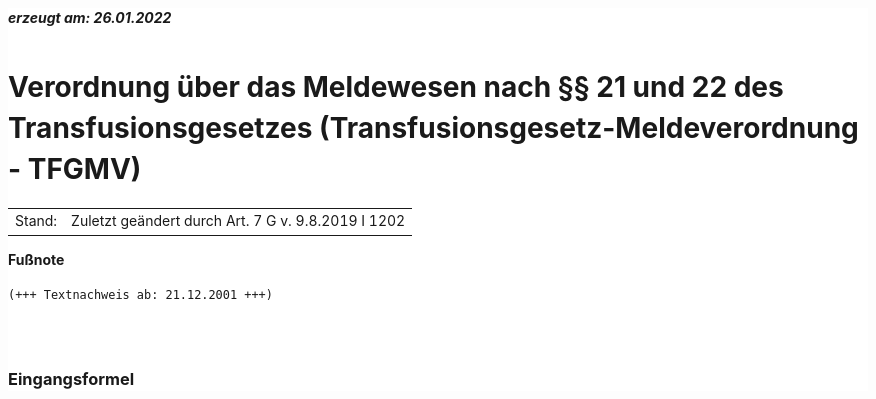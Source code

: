<td colspan="2">

  
  

##### erzeugt am: 26.01.2022

</td>

</tr>

</table>

<span id="BJNR373700001.html"></span>

# Verordnung über das Meldewesen nach §§ 21 und 22 des Transfusionsgesetzes (Transfusionsgesetz-Meldeverordnung - TFGMV)

<div>

<div class="jnhtml">

|        |                                                    |
| ------ | -------------------------------------------------- |
| Stand: | Zuletzt geändert durch Art. 7 G v. 9.8.2019 I 1202 |

</div>

</div>

<div>

  
**Fußnote**

<div class="jnhtml">

<div>

<div class="jurAbsatz">

  

``` 
(+++ Textnachweis ab: 21.12.2001 +++)

 
```

</div>

</div>

</div>

</div>

<span id="BJNR373700001BJNE000000000.html"></span>

### Eingangsformel  

